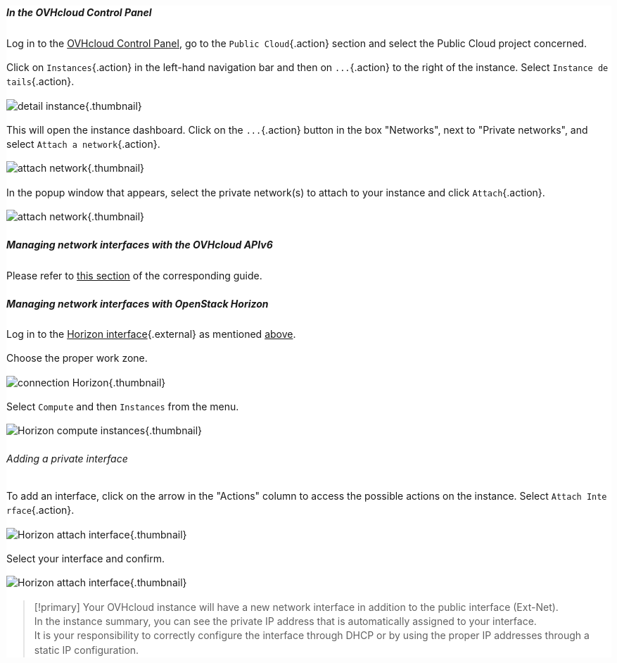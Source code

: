 
##### **In the OVHcloud Control Panel** 

Log in to the [OVHcloud Control Panel](https://ca.ovh.com/auth/?action=gotomanager&from=https://www.ovh.com/ca/en/&ovhSubsidiary=ca), go to the `Public Cloud`{.action} section and select the Public Cloud project concerned.

Click on `Instances`{.action} in the left-hand navigation bar and then on `...`{.action} to the right of the instance. Select `Instance details`{.action}.

![detail instance](images/vrack2021.png){.thumbnail}

This will open the instance dashboard. Click on the `...`{.action} button in the box "Networks", next to "Private networks", and select `Attach a network`{.action}.

![attach network](images/vrack2021-01.png){.thumbnail}

In the popup window that appears, select the private network(s) to attach to your instance and click `Attach`{.action}.

![attach network](images/vrack9.png){.thumbnail}

##### **Managing network interfaces with the OVHcloud APIv6**

Please refer to [this section](/pages/platform/network-services/getting-started-08-creating-vrack-with-api#in-case-of-an-existing-instance_1) of the corresponding guide.

##### **Managing network interfaces with OpenStack Horizon**

Log in to the [Horizon interface](https://horizon.cloud.ovh.net/auth/login/){.external} as mentioned [above](./#horizon).

Choose the proper work zone.

![connection Horizon](images/horizon1.png){.thumbnail}

Select `Compute` and then `Instances` from the menu.

![Horizon compute instances](images/horizon2.png){.thumbnail}

###### Adding a private interface

To add an interface, click on the arrow in the "Actions" column to access the possible actions on the instance. Select `Attach Interface`{.action}.

![Horizon attach interface](images/horizon3.png){.thumbnail}

Select your interface and confirm.

![Horizon attach interface](images/horizon4.png){.thumbnail}

> [!primary]
> Your OVHcloud instance will have a new network interface in addition to the public interface (Ext-Net).
><br>In the instance summary, you can see the private IP address that is automatically assigned to your interface.
><br>It is your responsibility to correctly configure the interface through DHCP or by using the proper IP addresses through a static IP configuration.
>
